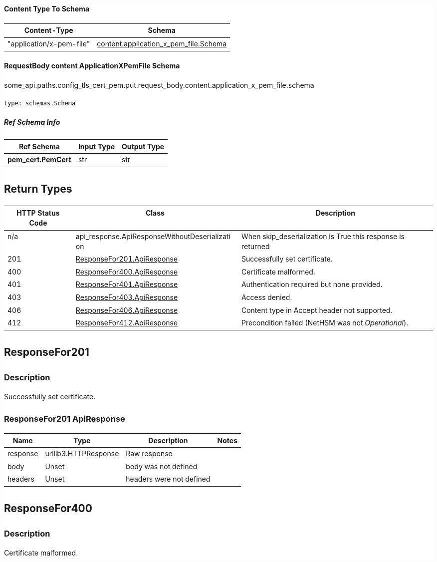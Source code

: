 #### Content Type To Schema
Content-Type | Schema
------------ | -------
"application/x-pem-file" | [content.application_x_pem_file.Schema](#requestbody-content-applicationxpemfile-schema)

#### RequestBody content ApplicationXPemFile Schema
some_api.paths.config_tls_cert_pem.put.request_body.content.application_x_pem_file.schema
```
type: schemas.Schema
```

##### Ref Schema Info
Ref Schema | Input Type | Output Type
---------- | ---------- | -----------
[**pem_cert.PemCert**](../../components/schema/pem_cert.md) | str | str

## Return Types

HTTP Status Code | Class | Description
------------- | ------------- | -------------
n/a | api_response.ApiResponseWithoutDeserialization | When skip_deserialization is True this response is returned
201 | [ResponseFor201.ApiResponse](#responsefor201-apiresponse) | Successfully set certificate.
400 | [ResponseFor400.ApiResponse](#responsefor400-apiresponse) | Certificate malformed.
401 | [ResponseFor401.ApiResponse](#responsefor401-apiresponse) | Authentication required but none provided.
403 | [ResponseFor403.ApiResponse](#responsefor403-apiresponse) | Access denied.
406 | [ResponseFor406.ApiResponse](#responsefor406-apiresponse) | Content type in Accept header not supported.
412 | [ResponseFor412.ApiResponse](#responsefor412-apiresponse) | Precondition failed (NetHSM was not *Operational*).

## ResponseFor201

### Description
Successfully set certificate.

### ResponseFor201 ApiResponse
Name | Type | Description  | Notes
------------- | ------------- | ------------- | -------------
response | urllib3.HTTPResponse | Raw response |
body | Unset | body was not defined |
headers | Unset | headers were not defined |

## ResponseFor400

### Description
Certificate malformed.
